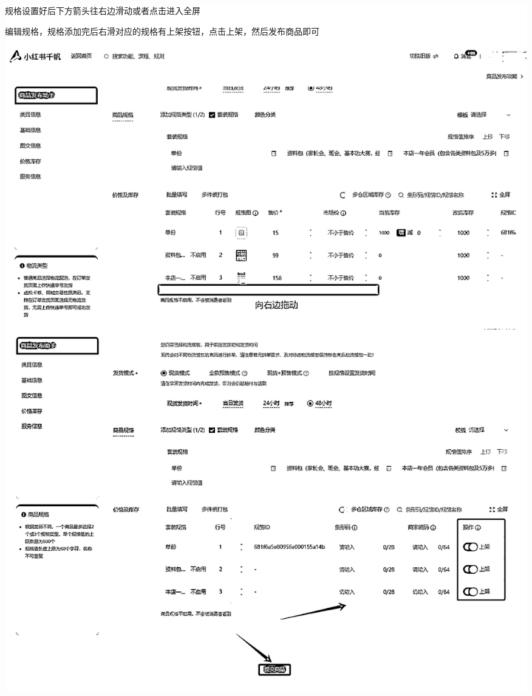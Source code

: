 规格设置好后下方箭头往右边滑动或者点击进入全屏

编辑规格，规格添加完后右滑对应的规格有上架按钮，点击上架，然后发布商品即可

![](img/e3453aef32cce89f005e947ad9a4a32e.png)

![](img/6da267dc2c690776ce058762bebc3f0b.png)
